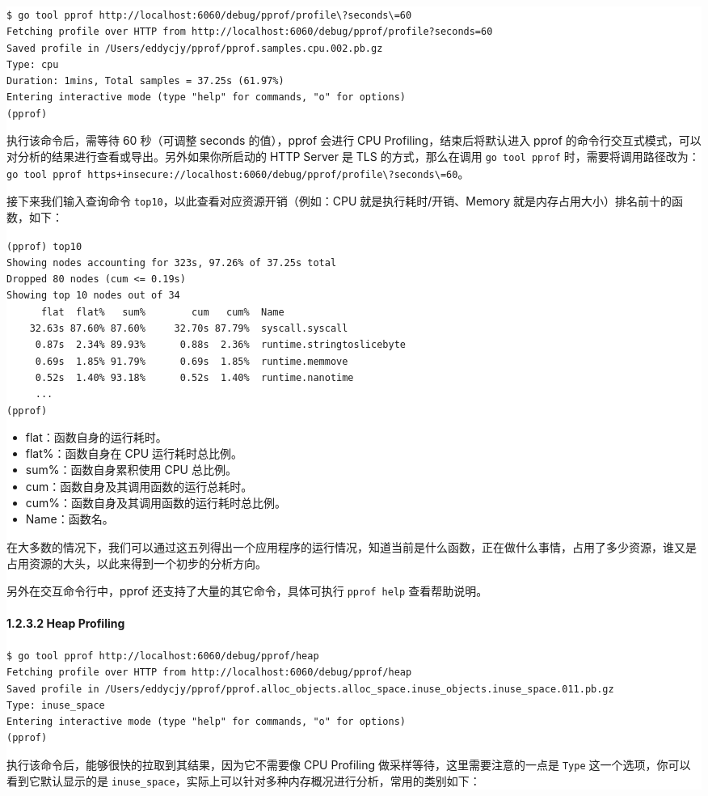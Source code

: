 ```shell
$ go tool pprof http://localhost:6060/debug/pprof/profile\?seconds\=60
Fetching profile over HTTP from http://localhost:6060/debug/pprof/profile?seconds=60
Saved profile in /Users/eddycjy/pprof/pprof.samples.cpu.002.pb.gz
Type: cpu
Duration: 1mins, Total samples = 37.25s (61.97%)
Entering interactive mode (type "help" for commands, "o" for options)
(pprof)
```

执行该命令后，需等待 60 秒（可调整 seconds 的值），pprof 会进行 CPU Profiling，结束后将默认进入 pprof 的命令行交互式模式，可以对分析的结果进行查看或导出。另外如果你所启动的 HTTP Server 是 TLS 的方式，那么在调用 `go tool pprof` 时，需要将调用路径改为：`go tool pprof https+insecure://localhost:6060/debug/pprof/profile\?seconds\=60`。

接下来我们输入查询命令 `top10`，以此查看对应资源开销（例如：CPU 就是执行耗时/开销、Memory 就是内存占用大小）排名前十的函数，如下：

```shell
(pprof) top10
Showing nodes accounting for 323s, 97.26% of 37.25s total
Dropped 80 nodes (cum <= 0.19s)
Showing top 10 nodes out of 34
      flat  flat%   sum%        cum   cum%  Name
    32.63s 87.60% 87.60%     32.70s 87.79%  syscall.syscall
     0.87s  2.34% 89.93%      0.88s  2.36%  runtime.stringtoslicebyte
     0.69s  1.85% 91.79%      0.69s  1.85%  runtime.memmove
     0.52s  1.40% 93.18%      0.52s  1.40%  runtime.nanotime
     ...
(pprof) 
```

- flat：函数自身的运行耗时。
- flat%：函数自身在 CPU 运行耗时总比例。
- sum%：函数自身累积使用 CPU 总比例。
- cum：函数自身及其调用函数的运行总耗时。
- cum%：函数自身及其调用函数的运行耗时总比例。
- Name：函数名。

在大多数的情况下，我们可以通过这五列得出一个应用程序的运行情况，知道当前是什么函数，正在做什么事情，占用了多少资源，谁又是占用资源的大头，以此来得到一个初步的分析方向。

另外在交互命令行中，pprof 还支持了大量的其它命令，具体可执行 `pprof help` 查看帮助说明。

#### 1.2.3.2 Heap Profiling

```shell
$ go tool pprof http://localhost:6060/debug/pprof/heap
Fetching profile over HTTP from http://localhost:6060/debug/pprof/heap
Saved profile in /Users/eddycjy/pprof/pprof.alloc_objects.alloc_space.inuse_objects.inuse_space.011.pb.gz
Type: inuse_space
Entering interactive mode (type "help" for commands, "o" for options)
(pprof)
```

执行该命令后，能够很快的拉取到其结果，因为它不需要像 CPU Profiling 做采样等待，这里需要注意的一点是 `Type` 这一个选项，你可以看到它默认显示的是 `inuse_space`，实际上可以针对多种内存概况进行分析，常用的类别如下：

